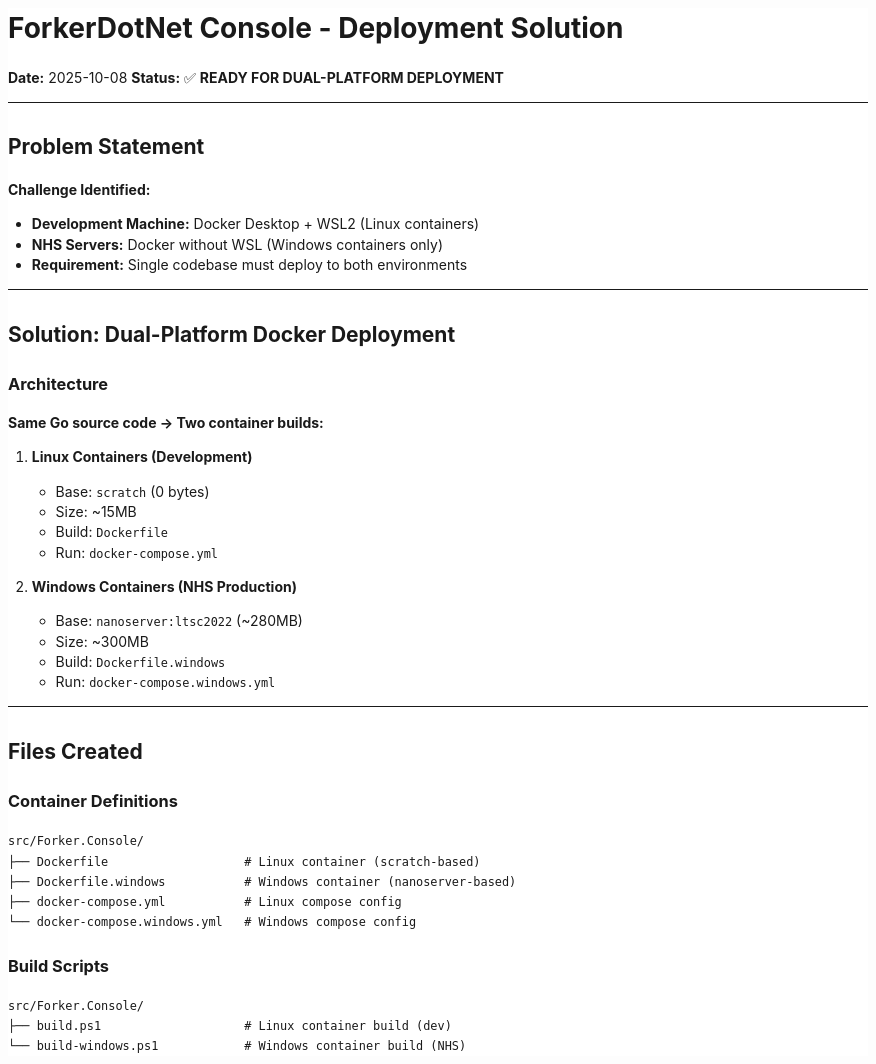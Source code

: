 # ForkerDotNet Console - Deployment Solution

**Date:** 2025-10-08
**Status:** ✅ **READY FOR DUAL-PLATFORM DEPLOYMENT**

---

## Problem Statement

**Challenge Identified:**
- **Development Machine:** Docker Desktop + WSL2 (Linux containers)
- **NHS Servers:** Docker without WSL (Windows containers only)
- **Requirement:** Single codebase must deploy to both environments

---

## Solution: Dual-Platform Docker Deployment

### Architecture

**Same Go source code → Two container builds:**

1. **Linux Containers (Development)**
   - Base: `scratch` (0 bytes)
   - Size: ~15MB
   - Build: `Dockerfile`
   - Run: `docker-compose.yml`

2. **Windows Containers (NHS Production)**
   - Base: `nanoserver:ltsc2022` (~280MB)
   - Size: ~300MB
   - Build: `Dockerfile.windows`
   - Run: `docker-compose.windows.yml`

---

## Files Created

### Container Definitions

```
src/Forker.Console/
├── Dockerfile                   # Linux container (scratch-based)
├── Dockerfile.windows           # Windows container (nanoserver-based)
├── docker-compose.yml           # Linux compose config
└── docker-compose.windows.yml   # Windows compose config
```

### Build Scripts

```
src/Forker.Console/
├── build.ps1                    # Linux container build (dev)
└── build-windows.ps1            # Windows container build (NHS)
```
